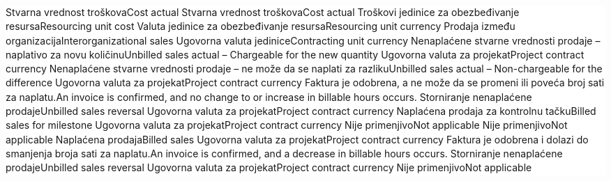 <td rowspan="5"><span data-ttu-id="0c5eb-244">Stvarna vrednost troškova</span><span class="sxs-lookup"><span data-stu-id="0c5eb-244">Cost actual</span></span></td>
<td rowspan="5"><span data-ttu-id="0c5eb-245">Stvarna vrednost troškova</span><span class="sxs-lookup"><span data-stu-id="0c5eb-245">Cost actual</span></span></td>
</tr>
<tr>
<td><span data-ttu-id="0c5eb-246">Troškovi jedinice za obezbeđivanje resursa</span><span class="sxs-lookup"><span data-stu-id="0c5eb-246">Resourcing unit cost</span></span></td>
<td><span data-ttu-id="0c5eb-247">Valuta jedinice za obezbeđivanje resursa</span><span class="sxs-lookup"><span data-stu-id="0c5eb-247">Resourcing unit currency</span></span></td>
</tr>
<tr>
<td><span data-ttu-id="0c5eb-248">Prodaja između organizacija</span><span class="sxs-lookup"><span data-stu-id="0c5eb-248">Interorganizational sales</span></span></td>
<td><span data-ttu-id="0c5eb-249">Ugovorna valuta jedinice</span><span class="sxs-lookup"><span data-stu-id="0c5eb-249">Contracting unit currency</span></span></td>
</tr>
<tr>
<td><span data-ttu-id="0c5eb-250">Nenaplaćene stvarne vrednosti prodaje – naplativo za novu količinu</span><span class="sxs-lookup"><span data-stu-id="0c5eb-250">Unbilled sales actual – Chargeable for the new quantity</span></span></td>
<td><span data-ttu-id="0c5eb-251">Ugovorna valuta za projekat</span><span class="sxs-lookup"><span data-stu-id="0c5eb-251">Project contract currency</span></span></td>
</tr>
<tr>
<td><span data-ttu-id="0c5eb-252">Nenaplaćene stvarne vrednosti prodaje – ne može da se naplati za razliku</span><span class="sxs-lookup"><span data-stu-id="0c5eb-252">Unbilled sales actual – Non-chargeable for the difference</span></span></td>
<td><span data-ttu-id="0c5eb-253">Ugovorna valuta za projekat</span><span class="sxs-lookup"><span data-stu-id="0c5eb-253">Project contract currency</span></span></td>
</tr>
<tr>
<td rowspan="2"><span data-ttu-id="0c5eb-254">Faktura je odobrena, a ne može da se promeni ili poveća broj sati za naplatu.</span><span class="sxs-lookup"><span data-stu-id="0c5eb-254">An invoice is confirmed, and no change to or increase in billable hours occurs.</span></span></td>
<td><span data-ttu-id="0c5eb-255">Storniranje nenaplaćene prodaje</span><span class="sxs-lookup"><span data-stu-id="0c5eb-255">Unbilled sales reversal</span></span></td>
<td><span data-ttu-id="0c5eb-256">Ugovorna valuta za projekat</span><span class="sxs-lookup"><span data-stu-id="0c5eb-256">Project contract currency</span></span></td>
<td rowspan="2"><span data-ttu-id="0c5eb-257">Naplaćena prodaja za kontrolnu tačku</span><span class="sxs-lookup"><span data-stu-id="0c5eb-257">Billed sales for milestone</span></span></td>
<td rowspan="2"><span data-ttu-id="0c5eb-258">Ugovorna valuta za projekat</span><span class="sxs-lookup"><span data-stu-id="0c5eb-258">Project contract currency</span></span></td>
<td rowspan="2"><span data-ttu-id="0c5eb-259">Nije primenjivo</span><span class="sxs-lookup"><span data-stu-id="0c5eb-259">Not applicable</span></span></td>
<td rowspan="2"><span data-ttu-id="0c5eb-260">Nije primenjivo</span><span class="sxs-lookup"><span data-stu-id="0c5eb-260">Not applicable</span></span></td>
</tr>
<tr>
<td><span data-ttu-id="0c5eb-261">Naplaćena prodaja</span><span class="sxs-lookup"><span data-stu-id="0c5eb-261">Billed sales</span></span></td>
<td><span data-ttu-id="0c5eb-262">Ugovorna valuta za projekat</span><span class="sxs-lookup"><span data-stu-id="0c5eb-262">Project contract currency</span></span></td>
</tr>
<tr>
<td rowspan="3"><span data-ttu-id="0c5eb-263">Faktura je odobrena i dolazi do smanjenja broja sati za naplatu.</span><span class="sxs-lookup"><span data-stu-id="0c5eb-263">An invoice is confirmed, and a decrease in billable hours occurs.</span></span></td>
<td><span data-ttu-id="0c5eb-264">Storniranje nenaplaćene prodaje</span><span class="sxs-lookup"><span data-stu-id="0c5eb-264">Unbilled sales reversal</span></span></td>
<td><span data-ttu-id="0c5eb-265">Ugovorna valuta za projekat</span><span class="sxs-lookup"><span data-stu-id="0c5eb-265">Project contract currency</span></span></td>
<td rowspan="3"><span data-ttu-id="0c5eb-266">Nije primenjivo</span><span class="sxs-lookup"><span data-stu-id="0c5eb-266">Not applicable</span></span></td>